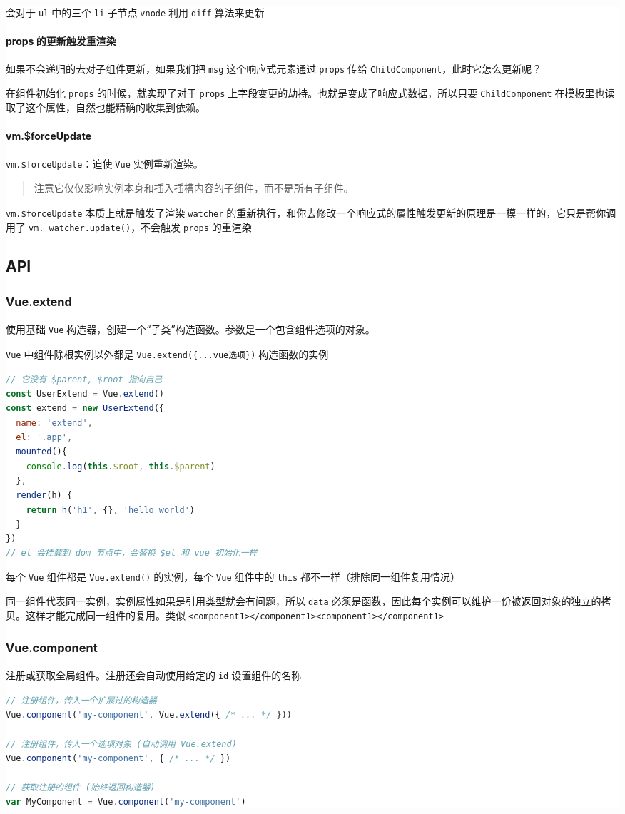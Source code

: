 会对于 `ul` 中的三个 `li` 子节点 `vnode` 利用 `diff` 算法来更新

#### props 的更新触发重渲染

如果不会递归的去对子组件更新，如果我们把 `msg` 这个响应式元素通过 `props` 传给 `ChildComponent`，此时它怎么更新呢？

在组件初始化 `props` 的时候，就实现了对于 `props` 上字段变更的劫持。也就是变成了响应式数据，所以只要 `ChildComponent` 在模板里也读取了这个属性，自然也能精确的收集到依赖。

#### vm.$forceUpdate

`vm.$forceUpdate`：迫使 `Vue` 实例重新渲染。

> 注意它仅仅影响实例本身和插入插槽内容的子组件，而不是所有子组件。

`vm.$forceUpdate` 本质上就是触发了渲染 `watcher` 的重新执行，和你去修改一个响应式的属性触发更新的原理是一模一样的，它只是帮你调用了 `vm._watcher.update()`，不会触发 `props` 的重渲染

## API

### Vue.extend

使用基础 `Vue` 构造器，创建一个“子类”构造函数。参数是一个包含组件选项的对象。

`Vue` 中组件除根实例以外都是 `Vue.extend({...vue选项})` 构造函数的实例

```js
// 它没有 $parent, $root 指向自己
const UserExtend = Vue.extend()
const extend = new UserExtend({
  name: 'extend',
  el: '.app',
  mounted(){ 
    console.log(this.$root, this.$parent)
  }, 
  render(h) {
    return h('h1', {}, 'hello world')
  }
})
// el 会挂载到 dom 节点中，会替换 $el 和 vue 初始化一样
```

每个 `Vue` 组件都是 `Vue.extend()` 的实例，每个 `Vue` 组件中的 `this` 都不一样（排除同一组件复用情况）

同一组件代表同一实例，实例属性如果是引用类型就会有问题，所以 `data` 必须是函数，因此每个实例可以维护一份被返回对象的独立的拷贝。这样才能完成同一组件的复用。类似 `<component1></component1><component1></component1>`

### Vue.component

注册或获取全局组件。注册还会自动使用给定的 `id` 设置组件的名称

```js
// 注册组件，传入一个扩展过的构造器
Vue.component('my-component', Vue.extend({ /* ... */ }))

// 注册组件，传入一个选项对象 (自动调用 Vue.extend)
Vue.component('my-component', { /* ... */ })

// 获取注册的组件 (始终返回构造器)
var MyComponent = Vue.component('my-component')
```

